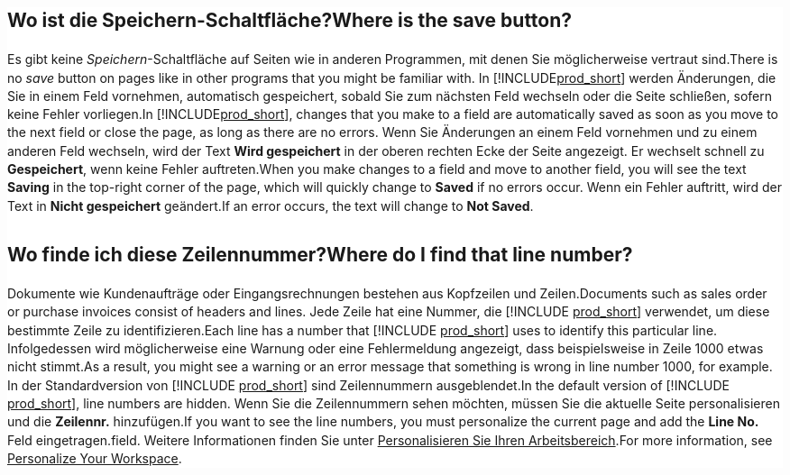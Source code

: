 ## <a name="where-is-the-save-button"></a><span data-ttu-id="4bdc0-145">Wo ist die Speichern-Schaltfläche?</span><span class="sxs-lookup"><span data-stu-id="4bdc0-145">Where is the save button?</span></span>

<span data-ttu-id="4bdc0-146">Es gibt keine *Speichern*-Schaltfläche auf Seiten wie in anderen Programmen, mit denen Sie möglicherweise vertraut sind.</span><span class="sxs-lookup"><span data-stu-id="4bdc0-146">There is no *save* button on pages like in other programs that you might be familiar with.</span></span> <span data-ttu-id="4bdc0-147">In [!INCLUDE[prod_short](includes/prod_short.md)] werden Änderungen, die Sie in einem Feld vornehmen, automatisch gespeichert, sobald Sie zum nächsten Feld wechseln oder die Seite schließen, sofern keine Fehler vorliegen.</span><span class="sxs-lookup"><span data-stu-id="4bdc0-147">In [!INCLUDE[prod_short](includes/prod_short.md)], changes that you make to a field are automatically saved as soon as you move to the next field or close the page, as long as there are no errors.</span></span> <span data-ttu-id="4bdc0-148">Wenn Sie Änderungen an einem Feld vornehmen und zu einem anderen Feld wechseln, wird der Text **Wird gespeichert** in der oberen rechten Ecke der Seite angezeigt. Er wechselt schnell zu **Gespeichert**, wenn keine Fehler auftreten.</span><span class="sxs-lookup"><span data-stu-id="4bdc0-148">When you make changes to a field and move to another field, you will see the text **Saving** in the top-right corner of the page, which will quickly change to **Saved** if no errors occur.</span></span> <span data-ttu-id="4bdc0-149">Wenn ein Fehler auftritt, wird der Text in **Nicht gespeichert** geändert.</span><span class="sxs-lookup"><span data-stu-id="4bdc0-149">If an error occurs, the text will change to **Not Saved**.</span></span>  

## <a name="where-do-i-find-that-line-number"></a><span data-ttu-id="4bdc0-150">Wo finde ich diese Zeilennummer?</span><span class="sxs-lookup"><span data-stu-id="4bdc0-150">Where do I find that line number?</span></span>

<span data-ttu-id="4bdc0-151">Dokumente wie Kundenaufträge oder Eingangsrechnungen bestehen aus Kopfzeilen und Zeilen.</span><span class="sxs-lookup"><span data-stu-id="4bdc0-151">Documents such as sales order or purchase invoices consist of headers and lines.</span></span> <span data-ttu-id="4bdc0-152">Jede Zeile hat eine Nummer, die [!INCLUDE [prod_short](includes/prod_short.md)] verwendet, um diese bestimmte Zeile zu identifizieren.</span><span class="sxs-lookup"><span data-stu-id="4bdc0-152">Each line has a number that [!INCLUDE [prod_short](includes/prod_short.md)] uses to identify this particular line.</span></span> <span data-ttu-id="4bdc0-153">Infolgedessen wird möglicherweise eine Warnung oder eine Fehlermeldung angezeigt, dass beispielsweise in Zeile 1000 etwas nicht stimmt.</span><span class="sxs-lookup"><span data-stu-id="4bdc0-153">As a result, you might see a warning or an error message that something is wrong in line number 1000, for example.</span></span> <span data-ttu-id="4bdc0-154">In der Standardversion von [!INCLUDE [prod_short](includes/prod_short.md)] sind Zeilennummern ausgeblendet.</span><span class="sxs-lookup"><span data-stu-id="4bdc0-154">In the default version of [!INCLUDE [prod_short](includes/prod_short.md)], line numbers are hidden.</span></span> <span data-ttu-id="4bdc0-155">Wenn Sie die Zeilennummern sehen möchten, müssen Sie die aktuelle Seite personalisieren und die **Zeilennr.** hinzufügen.</span><span class="sxs-lookup"><span data-stu-id="4bdc0-155">If you want to see the line numbers, you must personalize the current page and add the **Line No.**</span></span> <span data-ttu-id="4bdc0-156">Feld eingetragen.</span><span class="sxs-lookup"><span data-stu-id="4bdc0-156">field.</span></span> <span data-ttu-id="4bdc0-157">Weitere Informationen finden Sie unter [Personalisieren Sie Ihren Arbeitsbereich](ui-personalization-user.md#to-start-personalizing-a-page-through-the-personalizing-banner).</span><span class="sxs-lookup"><span data-stu-id="4bdc0-157">For more information, see [Personalize Your Workspace](ui-personalization-user.md#to-start-personalizing-a-page-through-the-personalizing-banner).</span></span>  
